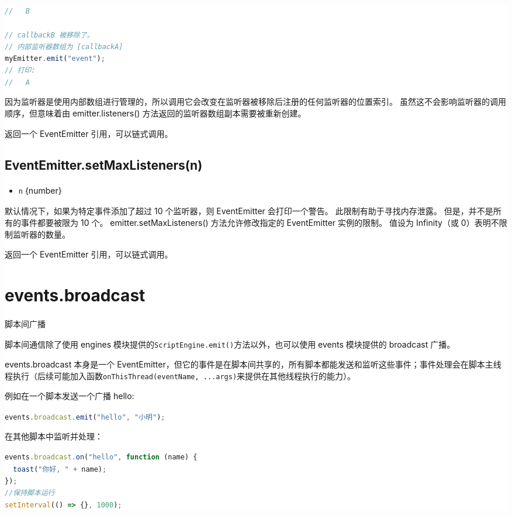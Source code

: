 ```js
//   B

// callbackB 被移除了。
// 内部监听器数组为 [callbackA]
myEmitter.emit("event");
// 打印:
//   A
```

因为监听器是使用内部数组进行管理的，所以调用它会改变在监听器被移除后注册的任何监听器的位置索引。 虽然这不会影响监听器的调用顺序，但意味着由 emitter.listeners() 方法返回的监听器数组副本需要被重新创建。

返回一个 EventEmitter 引用，可以链式调用。

## EventEmitter.setMaxListeners(n)

- `n` {number}

默认情况下，如果为特定事件添加了超过 10 个监听器，则 EventEmitter 会打印一个警告。 此限制有助于寻找内存泄露。 但是，并不是所有的事件都要被限为 10 个。 emitter.setMaxListeners() 方法允许修改指定的 EventEmitter 实例的限制。 值设为 Infinity（或 0）表明不限制监听器的数量。

返回一个 EventEmitter 引用，可以链式调用。

# events.broadcast

脚本间广播

脚本间通信除了使用 engines 模块提供的`ScriptEngine.emit()`方法以外，也可以使用 events 模块提供的 broadcast 广播。

events.broadcast 本身是一个 EventEmitter，但它的事件是在脚本间共享的，所有脚本都能发送和监听这些事件；事件处理会在脚本主线程执行（后续可能加入函数`onThisThread(eventName, ...args)`来提供在其他线程执行的能力）。

例如在一个脚本发送一个广播 hello:

```js
events.broadcast.emit("hello", "小明");
```

在其他脚本中监听并处理：

```js
events.broadcast.on("hello", function (name) {
  toast("你好, " + name);
});
//保持脚本运行
setInterval(() => {}, 1000);
```

